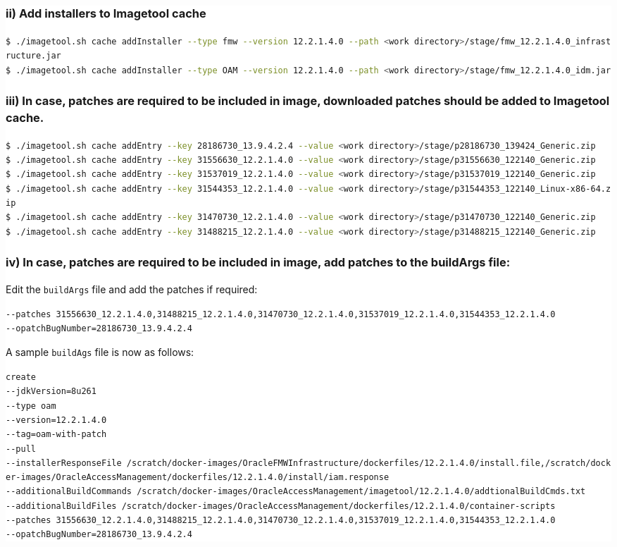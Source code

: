 ### ii) Add installers to Imagetool cache

```bash
$ ./imagetool.sh cache addInstaller --type fmw --version 12.2.1.4.0 --path <work directory>/stage/fmw_12.2.1.4.0_infrastructure.jar
$ ./imagetool.sh cache addInstaller --type OAM --version 12.2.1.4.0 --path <work directory>/stage/fmw_12.2.1.4.0_idm.jar
```

### iii) In case, patches are required to be included in image, downloaded patches should be added to Imagetool cache.

```bash
$ ./imagetool.sh cache addEntry --key 28186730_13.9.4.2.4 --value <work directory>/stage/p28186730_139424_Generic.zip
$ ./imagetool.sh cache addEntry --key 31556630_12.2.1.4.0 --value <work directory>/stage/p31556630_122140_Generic.zip
$ ./imagetool.sh cache addEntry --key 31537019_12.2.1.4.0 --value <work directory>/stage/p31537019_122140_Generic.zip
$ ./imagetool.sh cache addEntry --key 31544353_12.2.1.4.0 --value <work directory>/stage/p31544353_122140_Linux-x86-64.zip
$ ./imagetool.sh cache addEntry --key 31470730_12.2.1.4.0 --value <work directory>/stage/p31470730_122140_Generic.zip
$ ./imagetool.sh cache addEntry --key 31488215_12.2.1.4.0 --value <work directory>/stage/p31488215_122140_Generic.zip
```

### iv) In case, patches are required to be included in image, add patches to the buildArgs file:

Edit the `buildArgs` file and add the patches if required:

```
--patches 31556630_12.2.1.4.0,31488215_12.2.1.4.0,31470730_12.2.1.4.0,31537019_12.2.1.4.0,31544353_12.2.1.4.0
--opatchBugNumber=28186730_13.9.4.2.4
```

A sample `buildAgs` file is now as follows:

```
create
--jdkVersion=8u261
--type oam
--version=12.2.1.4.0
--tag=oam-with-patch
--pull
--installerResponseFile /scratch/docker-images/OracleFMWInfrastructure/dockerfiles/12.2.1.4.0/install.file,/scratch/docker-images/OracleAccessManagement/dockerfiles/12.2.1.4.0/install/iam.response
--additionalBuildCommands /scratch/docker-images/OracleAccessManagement/imagetool/12.2.1.4.0/addtionalBuildCmds.txt
--additionalBuildFiles /scratch/docker-images/OracleAccessManagement/dockerfiles/12.2.1.4.0/container-scripts
--patches 31556630_12.2.1.4.0,31488215_12.2.1.4.0,31470730_12.2.1.4.0,31537019_12.2.1.4.0,31544353_12.2.1.4.0
--opatchBugNumber=28186730_13.9.4.2.4
```
